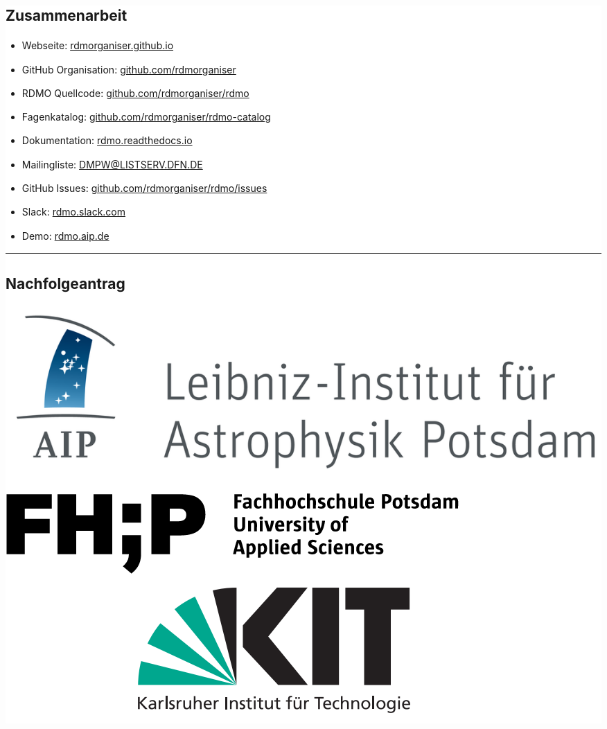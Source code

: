 
Zusammenarbeit
--------------

* Webseite: [rdmorganiser.github.io](https://rdmorganiser.github.io)
* GitHub Organisation: [github.com/rdmorganiser](https://github.com/rdmorganiser)
* RDMO Quellcode: [github.com/rdmorganiser/rdmo](https://github.com/rdmorganiser/rdmo)
* Fagenkatalog: [github.com/rdmorganiser/rdmo-catalog](https://github.com/rdmorganiser/rdmo-catalog)
* Dokumentation: [rdmo.readthedocs.io](http://rdmo.readthedocs.io)


* Mailingliste: DMPW@LISTSERV.DFN.DE
* GitHub Issues: [github.com/rdmorganiser/rdmo/issues](https://github.com/rdmorganiser/rdmo/issues)
* Slack: [rdmo.slack.com](https://rdmo.slack.com)


* Demo: [rdmo.aip.de](https://rdmo.aip.de)

---

Nachfolgeantrag
---------------

<div class="partner">
  <img src="img/partner/aip.png"/>
  <img src="img/partner/fhp.png"/>
  <img src="img/partner/kit.png"/>
</div>
